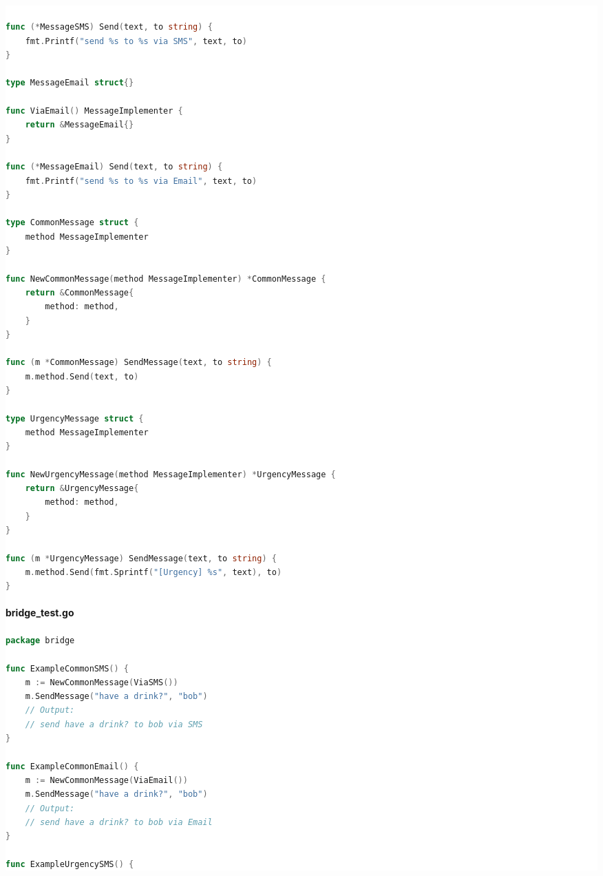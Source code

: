 ```go

func (*MessageSMS) Send(text, to string) {
    fmt.Printf("send %s to %s via SMS", text, to)
}

type MessageEmail struct{}

func ViaEmail() MessageImplementer {
    return &MessageEmail{}
}

func (*MessageEmail) Send(text, to string) {
    fmt.Printf("send %s to %s via Email", text, to)
}

type CommonMessage struct {
    method MessageImplementer
}

func NewCommonMessage(method MessageImplementer) *CommonMessage {
    return &CommonMessage{
        method: method,
    }
}

func (m *CommonMessage) SendMessage(text, to string) {
    m.method.Send(text, to)
}

type UrgencyMessage struct {
    method MessageImplementer
}

func NewUrgencyMessage(method MessageImplementer) *UrgencyMessage {
    return &UrgencyMessage{
        method: method,
    }
}

func (m *UrgencyMessage) SendMessage(text, to string) {
    m.method.Send(fmt.Sprintf("[Urgency] %s", text), to)
}
```

#### bridge_test.go

```go
package bridge

func ExampleCommonSMS() {
    m := NewCommonMessage(ViaSMS())
    m.SendMessage("have a drink?", "bob")
    // Output:
    // send have a drink? to bob via SMS
}

func ExampleCommonEmail() {
    m := NewCommonMessage(ViaEmail())
    m.SendMessage("have a drink?", "bob")
    // Output:
    // send have a drink? to bob via Email
}

func ExampleUrgencySMS() {
```